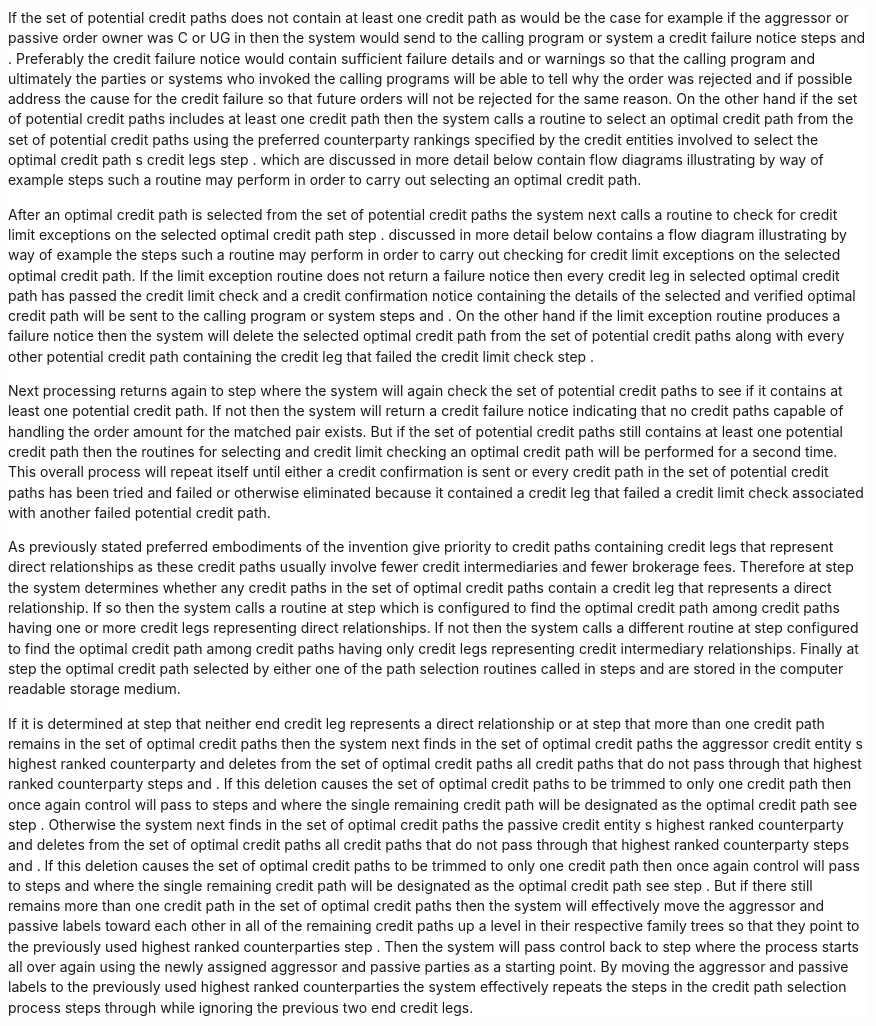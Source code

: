 If the set of potential credit paths does not contain at least one credit path as would be the case for example if the aggressor or passive order owner was C or UG in then the system would send to the calling program or system a credit failure notice steps and . Preferably the credit failure notice would contain sufficient failure details and or warnings so that the calling program and ultimately the parties or systems who invoked the calling programs will be able to tell why the order was rejected and if possible address the cause for the credit failure so that future orders will not be rejected for the same reason. On the other hand if the set of potential credit paths includes at least one credit path then the system calls a routine to select an optimal credit path from the set of potential credit paths using the preferred counterparty rankings specified by the credit entities involved to select the optimal credit path s credit legs step . which are discussed in more detail below contain flow diagrams illustrating by way of example steps such a routine may perform in order to carry out selecting an optimal credit path.

After an optimal credit path is selected from the set of potential credit paths the system next calls a routine to check for credit limit exceptions on the selected optimal credit path step . discussed in more detail below contains a flow diagram illustrating by way of example the steps such a routine may perform in order to carry out checking for credit limit exceptions on the selected optimal credit path. If the limit exception routine does not return a failure notice then every credit leg in selected optimal credit path has passed the credit limit check and a credit confirmation notice containing the details of the selected and verified optimal credit path will be sent to the calling program or system steps and . On the other hand if the limit exception routine produces a failure notice then the system will delete the selected optimal credit path from the set of potential credit paths along with every other potential credit path containing the credit leg that failed the credit limit check step .

Next processing returns again to step where the system will again check the set of potential credit paths to see if it contains at least one potential credit path. If not then the system will return a credit failure notice indicating that no credit paths capable of handling the order amount for the matched pair exists. But if the set of potential credit paths still contains at least one potential credit path then the routines for selecting and credit limit checking an optimal credit path will be performed for a second time. This overall process will repeat itself until either a credit confirmation is sent or every credit path in the set of potential credit paths has been tried and failed or otherwise eliminated because it contained a credit leg that failed a credit limit check associated with another failed potential credit path.

As previously stated preferred embodiments of the invention give priority to credit paths containing credit legs that represent direct relationships as these credit paths usually involve fewer credit intermediaries and fewer brokerage fees. Therefore at step the system determines whether any credit paths in the set of optimal credit paths contain a credit leg that represents a direct relationship. If so then the system calls a routine at step which is configured to find the optimal credit path among credit paths having one or more credit legs representing direct relationships. If not then the system calls a different routine at step configured to find the optimal credit path among credit paths having only credit legs representing credit intermediary relationships. Finally at step the optimal credit path selected by either one of the path selection routines called in steps and are stored in the computer readable storage medium.

If it is determined at step that neither end credit leg represents a direct relationship or at step that more than one credit path remains in the set of optimal credit paths then the system next finds in the set of optimal credit paths the aggressor credit entity s highest ranked counterparty and deletes from the set of optimal credit paths all credit paths that do not pass through that highest ranked counterparty steps and . If this deletion causes the set of optimal credit paths to be trimmed to only one credit path then once again control will pass to steps and where the single remaining credit path will be designated as the optimal credit path see step . Otherwise the system next finds in the set of optimal credit paths the passive credit entity s highest ranked counterparty and deletes from the set of optimal credit paths all credit paths that do not pass through that highest ranked counterparty steps and . If this deletion causes the set of optimal credit paths to be trimmed to only one credit path then once again control will pass to steps and where the single remaining credit path will be designated as the optimal credit path see step . But if there still remains more than one credit path in the set of optimal credit paths then the system will effectively move the aggressor and passive labels toward each other in all of the remaining credit paths up a level in their respective family trees so that they point to the previously used highest ranked counterparties step . Then the system will pass control back to step where the process starts all over again using the newly assigned aggressor and passive parties as a starting point. By moving the aggressor and passive labels to the previously used highest ranked counterparties the system effectively repeats the steps in the credit path selection process steps through while ignoring the previous two end credit legs.
